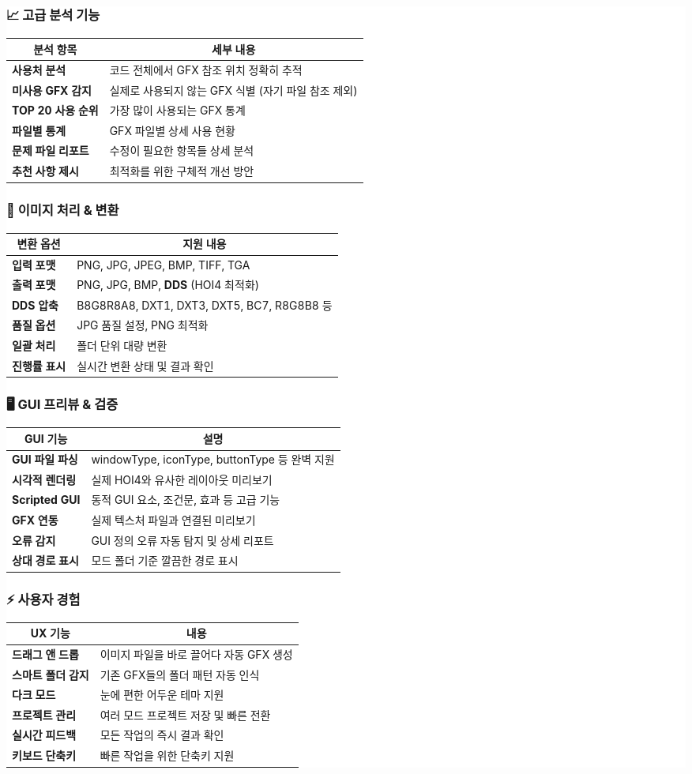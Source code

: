 ### 📈 **고급 분석 기능**
| 분석 항목 | 세부 내용 |
|----------|----------|
| **사용처 분석** | 코드 전체에서 GFX 참조 위치 정확히 추적 |
| **미사용 GFX 감지** | 실제로 사용되지 않는 GFX 식별 (자기 파일 참조 제외) |
| **TOP 20 사용 순위** | 가장 많이 사용되는 GFX 통계 |
| **파일별 통계** | GFX 파일별 상세 사용 현황 |
| **문제 파일 리포트** | 수정이 필요한 항목들 상세 분석 |
| **추천 사항 제시** | 최적화를 위한 구체적 개선 방안 |

### 🎯 **이미지 처리 & 변환**
| 변환 옵션 | 지원 내용 |
|----------|----------|
| **입력 포맷** | PNG, JPG, JPEG, BMP, TIFF, TGA |
| **출력 포맷** | PNG, JPG, BMP, **DDS** (HOI4 최적화) |
| **DDS 압축** | B8G8R8A8, DXT1, DXT3, DXT5, BC7, R8G8B8 등 |
| **품질 옵션** | JPG 품질 설정, PNG 최적화 |
| **일괄 처리** | 폴더 단위 대량 변환 |
| **진행률 표시** | 실시간 변환 상태 및 결과 확인 |

### 🖥️ **GUI 프리뷰 & 검증**
| GUI 기능 | 설명 |
|----------|------|
| **GUI 파일 파싱** | windowType, iconType, buttonType 등 완벽 지원 |
| **시각적 렌더링** | 실제 HOI4와 유사한 레이아웃 미리보기 |
| **Scripted GUI** | 동적 GUI 요소, 조건문, 효과 등 고급 기능 |
| **GFX 연동** | 실제 텍스처 파일과 연결된 미리보기 |
| **오류 감지** | GUI 정의 오류 자동 탐지 및 상세 리포트 |
| **상대 경로 표시** | 모드 폴더 기준 깔끔한 경로 표시 |

### ⚡ **사용자 경험**
| UX 기능 | 내용 |
|---------|------|
| **드래그 앤 드롭** | 이미지 파일을 바로 끌어다 자동 GFX 생성 |
| **스마트 폴더 감지** | 기존 GFX들의 폴더 패턴 자동 인식 |
| **다크 모드** | 눈에 편한 어두운 테마 지원 |
| **프로젝트 관리** | 여러 모드 프로젝트 저장 및 빠른 전환 |
| **실시간 피드백** | 모든 작업의 즉시 결과 확인 |
| **키보드 단축키** | 빠른 작업을 위한 단축키 지원 |
